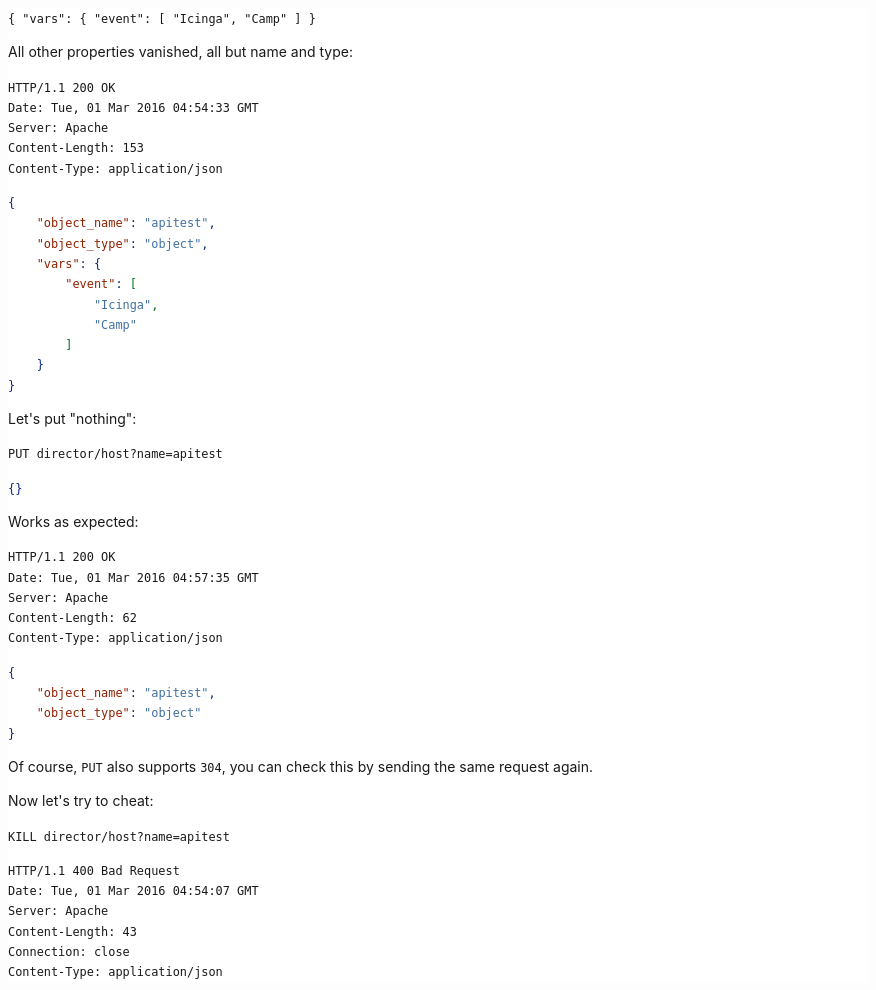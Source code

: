 ```
{ "vars": { "event": [ "Icinga", "Camp" ] }
```

All other properties vanished, all but name and type:
```
HTTP/1.1 200 OK
Date: Tue, 01 Mar 2016 04:54:33 GMT
Server: Apache
Content-Length: 153
Content-Type: application/json
```

```json
{
    "object_name": "apitest",
    "object_type": "object",
    "vars": {
        "event": [
            "Icinga",
            "Camp"
        ]
    }
}
```

Let's put "nothing":

    PUT director/host?name=apitest

```json
{}
```

Works as expected:

```
HTTP/1.1 200 OK
Date: Tue, 01 Mar 2016 04:57:35 GMT
Server: Apache
Content-Length: 62
Content-Type: application/json
```

```json
{
    "object_name": "apitest",
    "object_type": "object"
}
```

Of course, `PUT` also supports `304`, you can check this by sending the same request again.

Now let's try to cheat:

    KILL director/host?name=apitest

```
HTTP/1.1 400 Bad Request
Date: Tue, 01 Mar 2016 04:54:07 GMT
Server: Apache
Content-Length: 43
Connection: close
Content-Type: application/json
```
